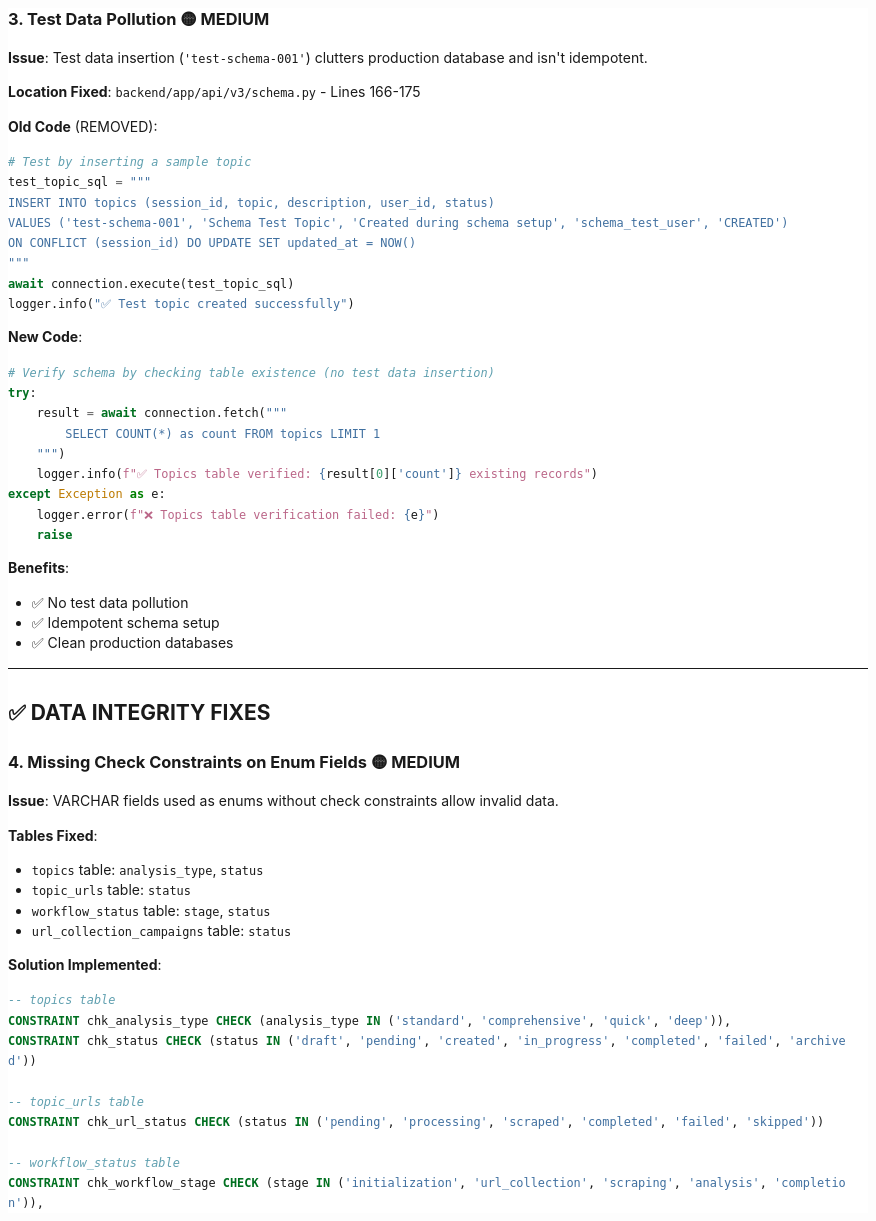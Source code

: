 ### 3. **Test Data Pollution** 🟡 MEDIUM
**Issue**: Test data insertion (`'test-schema-001'`) clutters production database and isn't idempotent.

**Location Fixed**: `backend/app/api/v3/schema.py` - Lines 166-175

**Old Code** (REMOVED):
```python
# Test by inserting a sample topic
test_topic_sql = """
INSERT INTO topics (session_id, topic, description, user_id, status)
VALUES ('test-schema-001', 'Schema Test Topic', 'Created during schema setup', 'schema_test_user', 'CREATED')
ON CONFLICT (session_id) DO UPDATE SET updated_at = NOW()
"""
await connection.execute(test_topic_sql)
logger.info("✅ Test topic created successfully")
```

**New Code**:
```python
# Verify schema by checking table existence (no test data insertion)
try:
    result = await connection.fetch("""
        SELECT COUNT(*) as count FROM topics LIMIT 1
    """)
    logger.info(f"✅ Topics table verified: {result[0]['count']} existing records")
except Exception as e:
    logger.error(f"❌ Topics table verification failed: {e}")
    raise
```

**Benefits**:
- ✅ No test data pollution
- ✅ Idempotent schema setup
- ✅ Clean production databases

---

## ✅ **DATA INTEGRITY FIXES**

### 4. **Missing Check Constraints on Enum Fields** 🟡 MEDIUM
**Issue**: VARCHAR fields used as enums without check constraints allow invalid data.

**Tables Fixed**:
- `topics` table: `analysis_type`, `status`
- `topic_urls` table: `status`
- `workflow_status` table: `stage`, `status`
- `url_collection_campaigns` table: `status`

**Solution Implemented**:
```sql
-- topics table
CONSTRAINT chk_analysis_type CHECK (analysis_type IN ('standard', 'comprehensive', 'quick', 'deep')),
CONSTRAINT chk_status CHECK (status IN ('draft', 'pending', 'created', 'in_progress', 'completed', 'failed', 'archived'))

-- topic_urls table
CONSTRAINT chk_url_status CHECK (status IN ('pending', 'processing', 'scraped', 'completed', 'failed', 'skipped'))

-- workflow_status table
CONSTRAINT chk_workflow_stage CHECK (stage IN ('initialization', 'url_collection', 'scraping', 'analysis', 'completion')),
```